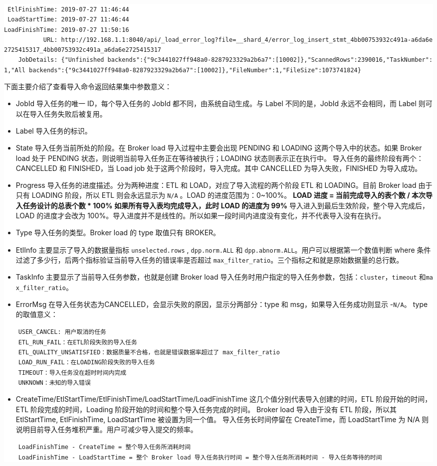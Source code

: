```
 EtlFinishTime: 2019-07-27 11:46:44
 LoadStartTime: 2019-07-27 11:46:44
LoadFinishTime: 2019-07-27 11:50:16
           URL: http://192.168.1.1:8040/api/_load_error_log?file=__shard_4/error_log_insert_stmt_4bb00753932c491a-a6da6e2725415317_4bb00753932c491a_a6da6e2725415317
    JobDetails: {"Unfinished backends":{"9c3441027ff948a0-8287923329a2b6a7":[10002]},"ScannedRows":2390016,"TaskNumber":1,"All backends":{"9c3441027ff948a0-8287923329a2b6a7":[10002]},"FileNumber":1,"FileSize":1073741824}
```

下面主要介绍了查看导入命令返回结果集中参数意义：
- JobId
导入任务的唯一 ID，每个导入任务的 JobId 都不同，由系统自动生成。与 Label 不同的是，JobId 永远不会相同，而 Label 则可以在导入任务失败后被复用。
    
- Label
导入任务的标识。
    
- State
导入任务当前所处的阶段。在 Broker load 导入过程中主要会出现 PENDING 和 LOADING 这两个导入中的状态。如果 Broker load 处于 PENDING 状态，则说明当前导入任务正在等待被执行；LOADING 状态则表示正在执行中。
导入任务的最终阶段有两个：CANCELLED 和 FINISHED，当 Load job 处于这两个阶段时，导入完成。其中 CANCELLED 为导入失败，FINISHED 为导入成功。
    
- Progress
导入任务的进度描述。分为两种进度：ETL 和 LOAD，对应了导入流程的两个阶段 ETL 和 LOADING。目前 Broker load 由于只有 LOADING 阶段，所以 ETL 则会永远显示为 `N/A` 。LOAD 的进度范围为：0~100%。
**LOAD 进度 = 当前完成导入的表个数 / 本次导入任务设计的总表个数 * 100%**
**如果所有导入表均完成导入，此时 LOAD 的进度为 99%** 导入进入到最后生效阶段，整个导入完成后，LOAD 的进度才会改为 100%。导入进度并不是线性的。所以如果一段时间内进度没有变化，并不代表导入没有在执行。
    
- Type
导入任务的类型。Broker load 的 type 取值只有 BROKER。    

- EtlInfo
主要显示了导入的数据量指标 `unselected.rows` , `dpp.norm.ALL` 和 `dpp.abnorm.ALL`。用户可以根据第一个数值判断 where 条件过滤了多少行，后两个指标验证当前导入任务的错误率是否超过 `max_filter_ratio`。三个指标之和就是原始数据量的总行数。
    
- TaskInfo
主要显示了当前导入任务参数，也就是创建 Broker load 导入任务时用户指定的导入任务参数，包括：`cluster`，`timeout` 和`max_filter_ratio`。
    
- ErrorMsg
在导入任务状态为CANCELLED，会显示失败的原因，显示分两部分：type 和 msg，如果导入任务成功则显示 -`N/A`。
type 的取值意义：
```
    USER_CANCEL: 用户取消的任务
    ETL_RUN_FAIL：在ETL阶段失败的导入任务
    ETL_QUALITY_UNSATISFIED：数据质量不合格，也就是错误数据率超过了 max_filter_ratio
    LOAD_RUN_FAIL：在LOADING阶段失败的导入任务
    TIMEOUT：导入任务没在超时时间内完成
    UNKNOWN：未知的导入错误
```

- CreateTime/EtlStartTime/EtlFinishTime/LoadStartTime/LoadFinishTime
这几个值分别代表导入创建的时间，ETL 阶段开始的时间，ETL 阶段完成的时间，Loading 阶段开始的时间和整个导入任务完成的时间。
Broker load 导入由于没有 ETL 阶段，所以其 EtlStartTime, EtlFinishTime, LoadStartTime 被设置为同一个值。
导入任务长时间停留在 CreateTime，而 LoadStartTime 为 N/A 则说明目前导入任务堆积严重。用户可减少导入提交的频率。
```
    LoadFinishTime - CreateTime = 整个导入任务所消耗时间
    LoadFinishTime - LoadStartTime = 整个 Broker load 导入任务执行时间 = 整个导入任务所消耗时间 - 导入任务等待的时间
```
    
